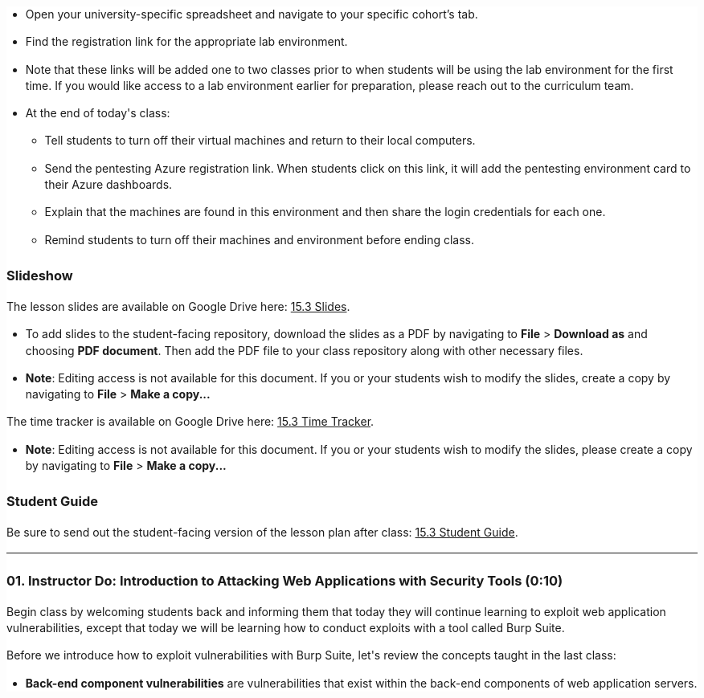   * Open your university-specific spreadsheet and navigate to your specific cohort’s tab.
  
  * Find the registration link for the appropriate lab environment.
  
  * Note that these links will be added one to two classes prior to when students will be using the lab environment for the first time. If you would like access to a lab environment earlier for preparation, please reach out to the curriculum team.

- At the end of today's class:

  - Tell students to turn off their virtual machines and return to their local computers.

  - Send the pentesting Azure registration link. When students click on this link, it will add the pentesting environment card to their Azure dashboards.

  - Explain that the machines are found in this environment and then share the login credentials for each one.

  - Remind students to turn off their machines and environment before ending class.

### Slideshow

The lesson slides are available on Google Drive here: [15.3 Slides](https://docs.google.com/presentation/d/1zDfB7VXUAdyXu9sHUm-EAMGCk9mMOafl0-h3YH5pf2U/edit#slide=id.g4789b2c72f_0_6).

- To add slides to the student-facing repository, download the slides as a PDF by navigating to **File** > **Download as** and choosing **PDF document**. Then add the PDF file to your class repository along with other necessary files.

- **Note**: Editing access is not available for this document. If you or your students wish to modify the slides, create a copy by navigating to **File** > **Make a copy...** 

The time tracker is available on Google Drive here: [15.3 Time Tracker](https://docs.google.com/spreadsheets/d/1ge9Nm5c1LfKMxApkFmMU5JNzn5nBMczQlKfAC0yoESs/edit#gid=1047115118).

- **Note**: Editing access is not available for this document. If you or your students wish to modify the slides, please create a copy by navigating to **File** > **Make a copy...**

### Student Guide

Be sure to send out the student-facing version of the lesson plan after class: [15.3 Student Guide](StudentGuide.md).

---

### 01. Instructor Do: Introduction to Attacking Web Applications with Security Tools (0:10)

Begin class by welcoming students back and informing them that today they will continue learning to exploit web application vulnerabilities, except that today we will be learning how to conduct exploits with a tool called Burp Suite.

Before we introduce how to exploit vulnerabilities with Burp Suite, let's review the concepts taught in the last class:

- **Back-end component vulnerabilities** are vulnerabilities that exist within the back-end components of web application servers.
